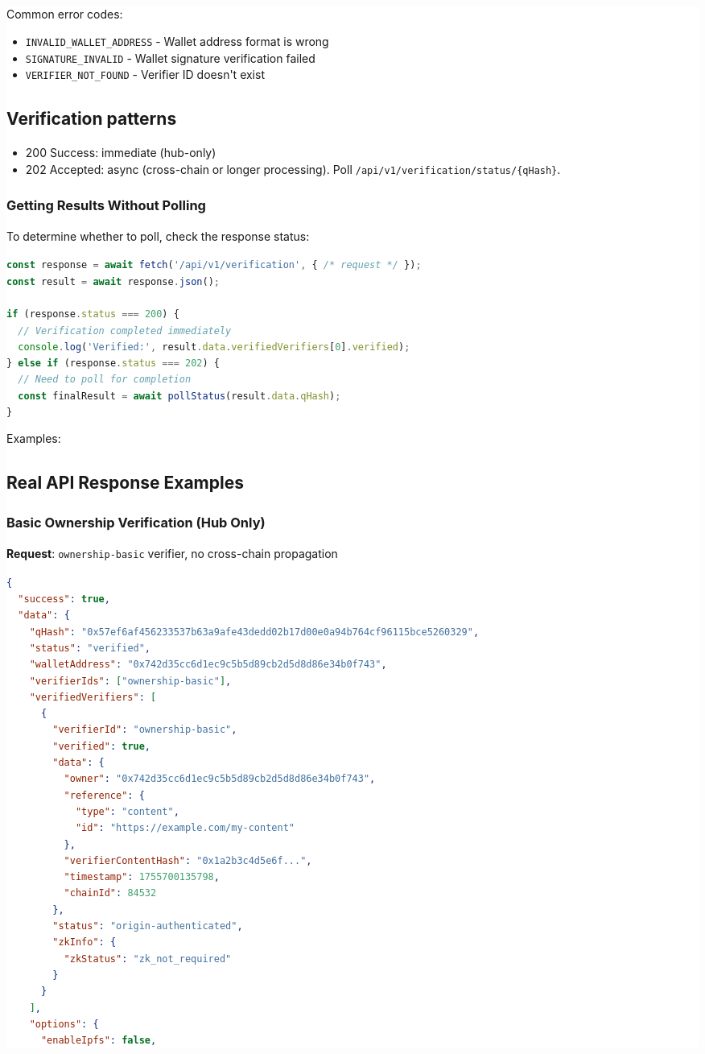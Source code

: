 Common error codes:
- `INVALID_WALLET_ADDRESS` - Wallet address format is wrong
- `SIGNATURE_INVALID` - Wallet signature verification failed
- `VERIFIER_NOT_FOUND` - Verifier ID doesn't exist

## Verification patterns

- 200 Success: immediate (hub-only)
- 202 Accepted: async (cross-chain or longer processing). Poll `/api/v1/verification/status/{qHash}`.

### Getting Results Without Polling

To determine whether to poll, check the response status:
```javascript
const response = await fetch('/api/v1/verification', { /* request */ });
const result = await response.json();

if (response.status === 200) {
  // Verification completed immediately
  console.log('Verified:', result.data.verifiedVerifiers[0].verified);
} else if (response.status === 202) {
  // Need to poll for completion
  const finalResult = await pollStatus(result.data.qHash);
}
```

Examples:

## Real API Response Examples

### Basic Ownership Verification (Hub Only)

**Request**: `ownership-basic` verifier, no cross-chain propagation

```json
{
  "success": true,
  "data": {
    "qHash": "0x57ef6af456233537b63a9afe43dedd02b17d00e0a94b764cf96115bce5260329",
    "status": "verified",
    "walletAddress": "0x742d35cc6d1ec9c5b5d89cb2d5d8d86e34b0f743",
    "verifierIds": ["ownership-basic"],
    "verifiedVerifiers": [
      {
        "verifierId": "ownership-basic",
        "verified": true,
        "data": {
          "owner": "0x742d35cc6d1ec9c5b5d89cb2d5d8d86e34b0f743",
          "reference": {
            "type": "content", 
            "id": "https://example.com/my-content"
          },
          "verifierContentHash": "0x1a2b3c4d5e6f...",
          "timestamp": 1755700135798,
          "chainId": 84532
        },
        "status": "origin-authenticated",
        "zkInfo": {
          "zkStatus": "zk_not_required"
        }
      }
    ],
    "options": {
      "enableIpfs": false,
```